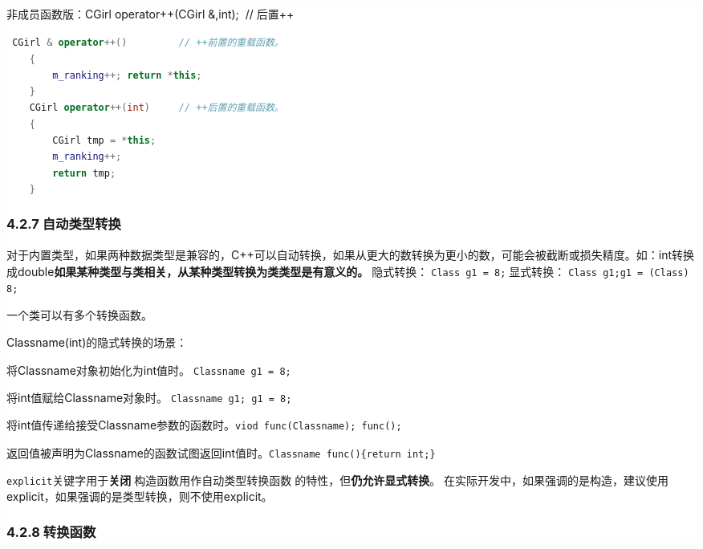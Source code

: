 非成员函数版：CGirl operator++(CGirl &,int);  // 后置++

```c++
 CGirl & operator++()         // ++前置的重载函数。
    {
        m_ranking++; return *this;
    }
    CGirl operator++(int)     // ++后置的重载函数。
    {
        CGirl tmp = *this;
        m_ranking++; 
        return tmp;
    } 
```

### 4.2.7 自动类型转换

对于内置类型，如果两种数据类型是兼容的，C++可以自动转换，如果从更大的数转换为更小的数，可能会被截断或损失精度。如：int转换成double**如果某种类型与类相关，从某种类型转换为类类型是有意义的。**
隐式转换： `Class g1 = 8;`    &#x20;
显式转换： `Class g1;g1 = (Class)8;`      &#x20;

一个类可以有多个转换函数。

Classname(int)的隐式转换的场景：

将Classname对象初始化为int值时。 `Classname g1 = 8;`

将int值赋给Classname对象时。 `Classname g1; g1 = 8; `

将int值传递给接受Classname参数的函数时。`viod func(Classname); func();`

返回值被声明为Classname的函数试图返回int值时。`Classname func(){return int;}`

`explicit`关键字用于**关闭**  构造函数用作自动类型转换函数 的特性，但**仍允许显式转换**。
在实际开发中，如果强调的是构造，建议使用explicit，如果强调的是类型转换，则不使用explicit。

### 4.2.8 转换函数

